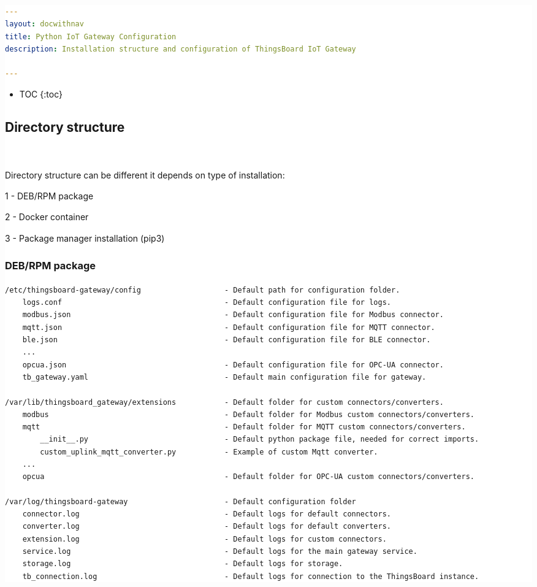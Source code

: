 ```yaml
---
layout: docwithnav
title: Python IoT Gateway Configuration
description: Installation structure and configuration of ThingsBoard IoT Gateway 

---
```



* TOC
{:toc}


## Directory structure

<br>

Directory structure can be different it depends on type of installation:

1 - DEB/RPM package

2 - Docker container

3 - Package manager installation (pip3)

### DEB/RPM package

```text
/etc/thingsboard-gateway/config                   - Default path for configuration folder.
    logs.conf                                     - Default configuration file for logs.
    modbus.json                                   - Default configuration file for Modbus connector.
    mqtt.json                                     - Default configuration file for MQTT connector.
    ble.json                                      - Default configuration file for BLE connector.
    ...
    opcua.json                                    - Default configuration file for OPC-UA connector.
    tb_gateway.yaml                               - Default main configuration file for gateway. 

/var/lib/thingsboard_gateway/extensions           - Default folder for custom connectors/converters.                      
    modbus                                        - Default folder for Modbus custom connectors/converters.
    mqtt                                          - Default folder for MQTT custom connectors/converters.
        __init__.py                               - Default python package file, needed for correct imports.
        custom_uplink_mqtt_converter.py           - Example of custom Mqtt converter.
    ...
    opcua                                         - Default folder for OPC-UA custom connectors/converters.

/var/log/thingsboard-gateway                      - Default configuration folder
    connector.log                                 - Default logs for default connectors.
    converter.log                                 - Default logs for default converters.
    extension.log                                 - Default logs for custom connectors.
    service.log                                   - Default logs for the main gateway service.
    storage.log                                   - Default logs for storage.
    tb_connection.log                             - Default logs for connection to the ThingsBoard instance.
```
        
